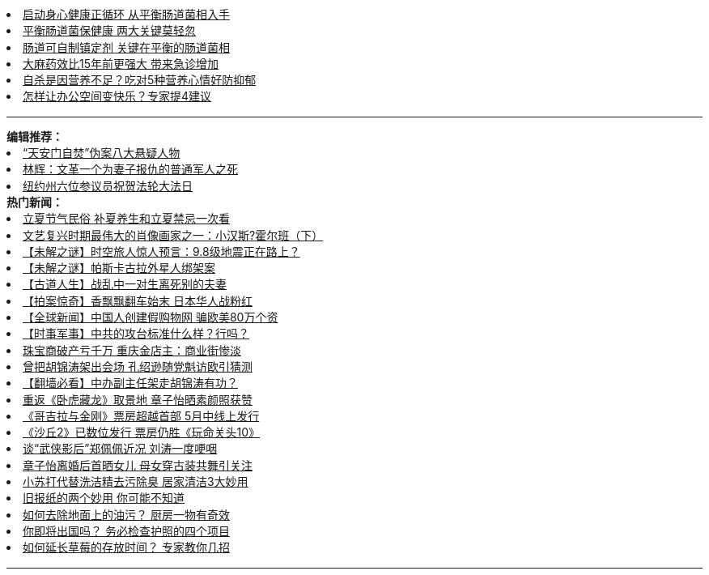 <li><a href="https://github.com/19920513/djy/blob/master/gb/24/2/26/n14189416.md#1">启动身心健康正循环 从平衡肠道菌相入手</a></li>
<li><a href="https://github.com/19920513/djy/blob/master/gb/24/2/26/n14189415.md#1">平衡肠道菌保健康 两大关键莫轻忽</a></li>
<li><a href="https://github.com/19920513/djy/blob/master/gb/24/2/26/n14189410.md#1">肠道可自制镇定剂 关键在平衡的肠道菌相</a></li>
<li><a href="https://github.com/19920513/djy/blob/master/gb/24/2/1/n14171378.md#1">大麻药效比15年前更强大 带来急诊增加</a></li>
<li><a href="https://github.com/19920513/djy/blob/master/gb/24/2/8/n14176557.md#1">自杀是因营养不足？吃对5种营养心情好防抑郁</a></li>
<li><a href="https://github.com/19920513/djy/blob/master/gb/24/1/29/n14169102.md#1">怎样让办公空间变快乐？专家提4建议</a></li>
<hr>
<strong>编辑推荐：</strong>
<li><a href="https://github.com/19920513/djy/blob/master/gb/21/1/23/n12706455.md#1" target="_blank">“天安门自焚”伪案八大悬疑人物</a></li><li><a href="https://github.com/19920513/djy/blob/master/gb/19/1/10/n10966582.md#1" target="_blank">林辉：文革一个为妻子报仇的普通军人之死</a></li><li><a href="https://github.com/19920513/djy/blob/master/gb/19/5/30/n11289569.md#1" target="_blank">纽约州六位参议员祝贺法轮大法日</a></li>
<strong>热门新闻：</strong>
<li><a href="https://github.com/19920513/djy/blob/master/gb/24/5/4/n14240423.md#1">立夏节气民俗 补夏养生和立夏禁忌一次看</a></li>
<li><a href="https://github.com/19920513/djy/blob/master/gb/19/1/7/n10958214.md#1">文艺复兴时期最伟大的肖像画家之一：小汉斯?霍尔班（下）</a></li>
<li><a href="https://github.com/19920513/djy/blob/master/gb/24/5/6/n14241605.md#1">【未解之谜】时空旅人惊人预言：9.8级地震正在路上？</a></li>
<li><a href="https://github.com/19920513/djy/blob/master/gb/24/5/2/n14239524.md#1">【未解之谜】帕斯卡古拉外星人绑架案</a></li>
<li><a href="https://github.com/19920513/djy/blob/master/gb/24/5/1/n14238078.md#1">【古道人生】战乱中一对生离死别的夫妻</a></li>
<li><a href="https://github.com/19920513/djy/blob/master/gb/24/5/9/n14244885.md#1">【拍案惊奇】香飘飘翻车始末 日本华人战粉红</a></li>
<li><a href="https://github.com/19920513/djy/blob/master/gb/24/5/8/n14243519.md#1">【全球新闻】中国人创建假购物网 骗欧美80万个资</a></li>
<li><a href="https://github.com/19920513/djy/blob/master/gb/24/5/8/n14243970.md#1">【时事军事】中共的攻台标准什么样？行吗？</a></li>
<li><a href="https://github.com/19920513/djy/blob/master/gb/24/5/8/n14243618.md#1">珠宝商破产亏千万 重庆金店主：商业街惨淡</a></li>
<li><a href="https://github.com/19920513/djy/blob/master/gb/24/5/8/n14243383.md#1">曾把胡锦涛架出会场 孔绍逊随党魁访欧引猜测</a></li>
<li><a href="https://github.com/19920513/djy/blob/master/gb/24/5/8/n14243563.md#1">【翻墙必看】中办副主任架走胡锦涛有功？</a></li>
<li><a href="https://github.com/19920513/djy/blob/master/gb/24/5/6/n14242491.md#1">重返《卧虎藏龙》取景地 章子怡晒素颜照获赞</a></li>
<li><a href="https://github.com/19920513/djy/blob/master/gb/24/5/7/n14243021.md#1">《哥吉拉与金刚》票房超越首部 5月中线上发行</a></li>
<li><a href="https://github.com/19920513/djy/blob/master/gb/24/5/6/n14242162.md#1">《沙丘2》已数位发行 票房仍胜《玩命关头10》</a></li>
<li><a href="https://github.com/19920513/djy/blob/master/gb/24/5/7/n14243275.md#1">谈“武侠影后”郑佩佩近况 刘涛一度哽咽</a></li>
<li><a href="https://github.com/19920513/djy/blob/master/gb/24/5/8/n14244048.md#1">章子怡离婚后首晒女儿 母女穿古装共舞引关注</a></li>
<li><a href="https://github.com/19920513/djy/blob/master/gb/24/5/6/n14241556.md#1">小苏打代替洗洁精去污除臭 居家清洁3大妙用</a></li>
<li><a href="https://github.com/19920513/djy/blob/master/gb/24/5/7/n14242815.md#1">旧报纸的两个妙用 你可能不知道</a></li>
<li><a href="https://github.com/19920513/djy/blob/master/gb/24/5/8/n14243584.md#1">如何去除地面上的油污？ 厨房一物有奇效</a></li>
<li><a href="https://github.com/19920513/djy/blob/master/gb/24/5/8/n14243640.md#1">你即将出国吗？ 务必检查护照的四个项目</a></li>
<li><a href="https://github.com/19920513/djy/blob/master/gb/24/5/7/n14242889.md#1">如何延长草莓的存放时间？ 专家教你几招</a></li>
<hr>